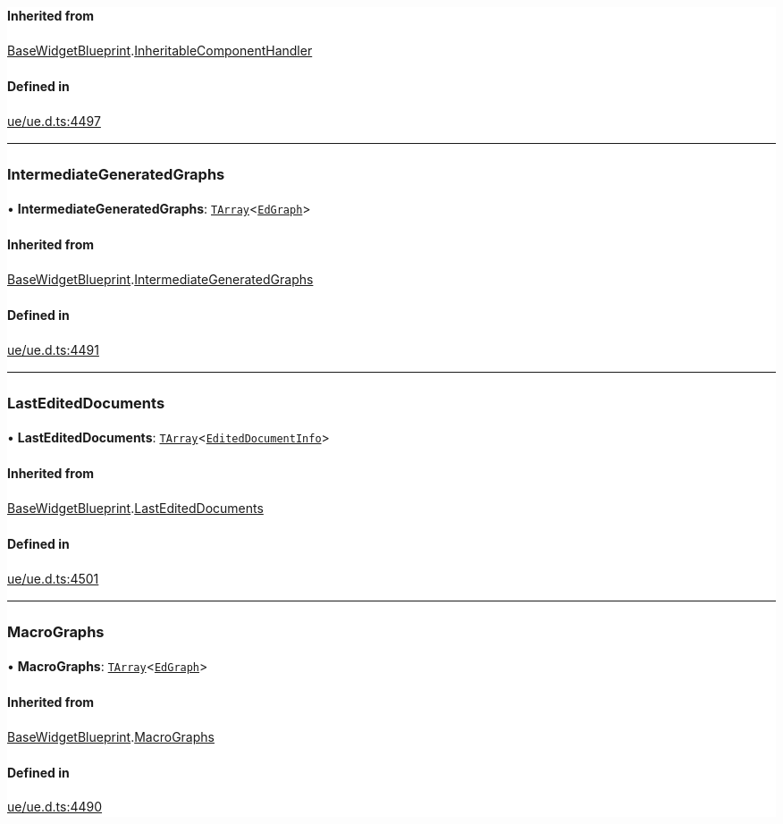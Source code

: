 #### Inherited from

[BaseWidgetBlueprint](ue_ue.BaseWidgetBlueprint.md).[InheritableComponentHandler](ue_ue.BaseWidgetBlueprint.md#inheritablecomponenthandler)

#### Defined in

[ue/ue.d.ts:4497](https://github.com/YugMetaverse/yug_typings/blob/b7d9b19/ue/ue.d.ts#L4497)

___

### IntermediateGeneratedGraphs

• **IntermediateGeneratedGraphs**: [`TArray`](../interfaces/ue_puerts.TArray.md)<[`EdGraph`](ue_ue.EdGraph.md)\>

#### Inherited from

[BaseWidgetBlueprint](ue_ue.BaseWidgetBlueprint.md).[IntermediateGeneratedGraphs](ue_ue.BaseWidgetBlueprint.md#intermediategeneratedgraphs)

#### Defined in

[ue/ue.d.ts:4491](https://github.com/YugMetaverse/yug_typings/blob/b7d9b19/ue/ue.d.ts#L4491)

___

### LastEditedDocuments

• **LastEditedDocuments**: [`TArray`](../interfaces/ue_puerts.TArray.md)<[`EditedDocumentInfo`](ue_ue.EditedDocumentInfo.md)\>

#### Inherited from

[BaseWidgetBlueprint](ue_ue.BaseWidgetBlueprint.md).[LastEditedDocuments](ue_ue.BaseWidgetBlueprint.md#lastediteddocuments)

#### Defined in

[ue/ue.d.ts:4501](https://github.com/YugMetaverse/yug_typings/blob/b7d9b19/ue/ue.d.ts#L4501)

___

### MacroGraphs

• **MacroGraphs**: [`TArray`](../interfaces/ue_puerts.TArray.md)<[`EdGraph`](ue_ue.EdGraph.md)\>

#### Inherited from

[BaseWidgetBlueprint](ue_ue.BaseWidgetBlueprint.md).[MacroGraphs](ue_ue.BaseWidgetBlueprint.md#macrographs)

#### Defined in

[ue/ue.d.ts:4490](https://github.com/YugMetaverse/yug_typings/blob/b7d9b19/ue/ue.d.ts#L4490)

